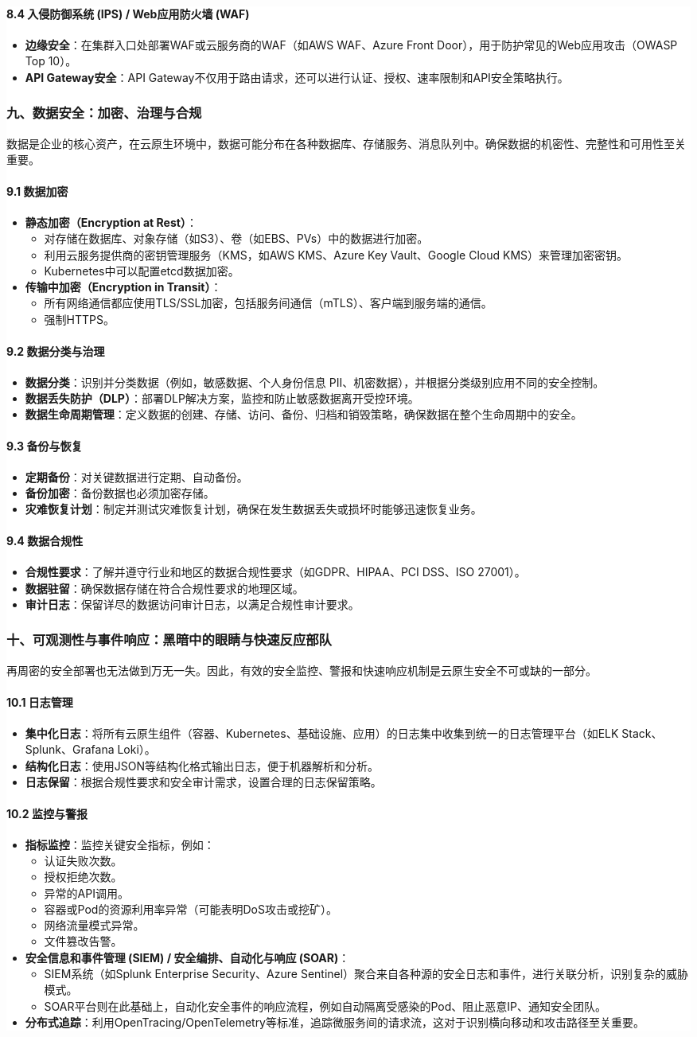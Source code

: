 #### 8.4 入侵防御系统 (IPS) / Web应用防火墙 (WAF)

*   **边缘安全**：在集群入口处部署WAF或云服务商的WAF（如AWS WAF、Azure Front Door），用于防护常见的Web应用攻击（OWASP Top 10）。
*   **API Gateway安全**：API Gateway不仅用于路由请求，还可以进行认证、授权、速率限制和API安全策略执行。

### 九、数据安全：加密、治理与合规

数据是企业的核心资产，在云原生环境中，数据可能分布在各种数据库、存储服务、消息队列中。确保数据的机密性、完整性和可用性至关重要。

#### 9.1 数据加密

*   **静态加密（Encryption at Rest）**：
    *   对存储在数据库、对象存储（如S3）、卷（如EBS、PVs）中的数据进行加密。
    *   利用云服务提供商的密钥管理服务（KMS，如AWS KMS、Azure Key Vault、Google Cloud KMS）来管理加密密钥。
    *   Kubernetes中可以配置etcd数据加密。
*   **传输中加密（Encryption in Transit）**：
    *   所有网络通信都应使用TLS/SSL加密，包括服务间通信（mTLS）、客户端到服务端的通信。
    *   强制HTTPS。

#### 9.2 数据分类与治理

*   **数据分类**：识别并分类数据（例如，敏感数据、个人身份信息 PII、机密数据），并根据分类级别应用不同的安全控制。
*   **数据丢失防护（DLP）**：部署DLP解决方案，监控和防止敏感数据离开受控环境。
*   **数据生命周期管理**：定义数据的创建、存储、访问、备份、归档和销毁策略，确保数据在整个生命周期中的安全。

#### 9.3 备份与恢复

*   **定期备份**：对关键数据进行定期、自动备份。
*   **备份加密**：备份数据也必须加密存储。
*   **灾难恢复计划**：制定并测试灾难恢复计划，确保在发生数据丢失或损坏时能够迅速恢复业务。

#### 9.4 数据合规性

*   **合规性要求**：了解并遵守行业和地区的数据合规性要求（如GDPR、HIPAA、PCI DSS、ISO 27001）。
*   **数据驻留**：确保数据存储在符合合规性要求的地理区域。
*   **审计日志**：保留详尽的数据访问审计日志，以满足合规性审计要求。

### 十、可观测性与事件响应：黑暗中的眼睛与快速反应部队

再周密的安全部署也无法做到万无一失。因此，有效的安全监控、警报和快速响应机制是云原生安全不可或缺的一部分。

#### 10.1 日志管理

*   **集中化日志**：将所有云原生组件（容器、Kubernetes、基础设施、应用）的日志集中收集到统一的日志管理平台（如ELK Stack、Splunk、Grafana Loki）。
*   **结构化日志**：使用JSON等结构化格式输出日志，便于机器解析和分析。
*   **日志保留**：根据合规性要求和安全审计需求，设置合理的日志保留策略。

#### 10.2 监控与警报

*   **指标监控**：监控关键安全指标，例如：
    *   认证失败次数。
    *   授权拒绝次数。
    *   异常的API调用。
    *   容器或Pod的资源利用率异常（可能表明DoS攻击或挖矿）。
    *   网络流量模式异常。
    *   文件篡改告警。
*   **安全信息和事件管理 (SIEM) / 安全编排、自动化与响应 (SOAR)**：
    *   SIEM系统（如Splunk Enterprise Security、Azure Sentinel）聚合来自各种源的安全日志和事件，进行关联分析，识别复杂的威胁模式。
    *   SOAR平台则在此基础上，自动化安全事件的响应流程，例如自动隔离受感染的Pod、阻止恶意IP、通知安全团队。
*   **分布式追踪**：利用OpenTracing/OpenTelemetry等标准，追踪微服务间的请求流，这对于识别横向移动和攻击路径至关重要。
